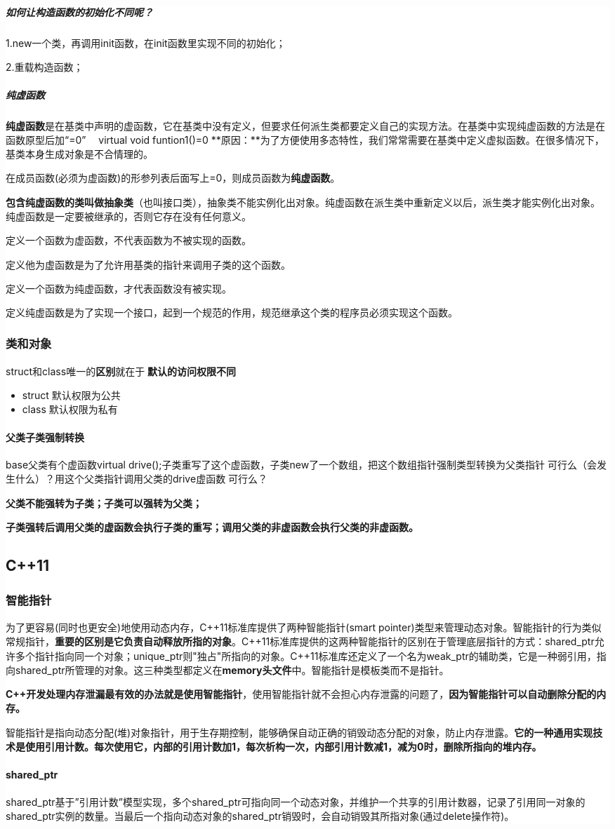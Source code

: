 ##### 如何让构造函数的初始化不同呢？

1.new一个类，再调用init函数，在init函数里实现不同的初始化；

2.重载构造函数；

##### 纯虚函数

**纯虚函数**是在基类中声明的虚函数，它在基类中没有定义，但要求任何派生类都要定义自己的实现方法。在基类中实现纯虚函数的方法是在函数原型后加“=0”
　virtual void funtion1()=0
**原因：**为了方便使用多态特性，我们常常需要在基类中定义虚拟函数。在很多情况下，基类本身生成对象是不合情理的。

在成员函数(必须为虚函数)的形参列表后面写上=0，则成员函数为**纯虚函数**。

**包含纯虚函数的类叫做抽象类**（也叫接口类），抽象类不能实例化出对象。纯虚函数在派生类中重新定义以后，派生类才能实例化出对象。纯虚函数是一定要被继承的，否则它存在没有任何意义。

定义一个函数为虚函数，不代表函数为不被实现的函数。

定义他为虚函数是为了允许用基类的指针来调用子类的这个函数。

定义一个函数为纯虚函数，才代表函数没有被实现。

定义纯虚函数是为了实现一个接口，起到一个规范的作用，规范继承这个类的程序员必须实现这个函数。

### 类和对象

 struct和class唯一的**区别**就在于 **默认的访问权限不同**

- struct 默认权限为公共
- class 默认权限为私有

#### 父类子类强制转换

base父类有个虚函数virtual drive();子类重写了这个虚函数，子类new了一个数组，把这个数组指针强制类型转换为父类指针 可行么（会发生什么）？用这个父类指针调用父类的drive虚函数 可行么？

**父类不能强转为子类；子类可以强转为父类；**

**子类强转后调用父类的虚函数会执行子类的重写；调用父类的非虚函数会执行父类的非虚函数。**

## C++11

### 智能指针

为了更容易(同时也更安全)地使用动态内存，C++11标准库提供了两种智能指针(smart pointer)类型来管理动态对象。智能指针的行为类似常规指针，**重要的区别是它负责自动释放所指的对象**。C++11标准库提供的这两种智能指针的区别在于管理底层指针的方式：shared_ptr允许多个指针指向同一个对象；unique_ptr则"独占"所指向的对象。C++11标准库还定义了一个名为weak_ptr的辅助类，它是一种弱引用，指向shared_ptr所管理的对象。这三种类型都定义在**memory头文件**中。智能指针是模板类而不是指针。

**C++开发处理内存泄漏最有效的办法就是使用智能指针**，使用智能指针就不会担心内存泄露的问题了，**因为智能指针可以自动删除分配的内存。**

智能指针是指向动态分配(堆)对象指针，用于生存期控制，能够确保自动正确的销毁动态分配的对象，防止内存泄露。**它的一种通用实现技术是使用引用计数。每次使用它，内部的引用计数加1，每次析构一次，内部引用计数减1，减为0时，删除所指向的堆内存。**


#### shared_ptr

shared_ptr基于”引用计数”模型实现，多个shared_ptr可指向同一个动态对象，并维护一个共享的引用计数器，记录了引用同一对象的shared_ptr实例的数量。当最后一个指向动态对象的shared_ptr销毁时，会自动销毁其所指对象(通过delete操作符)。
